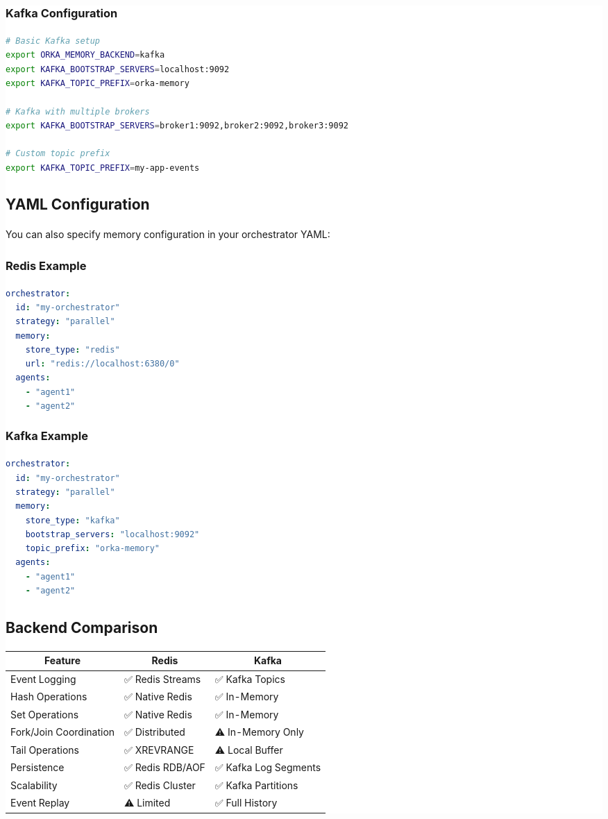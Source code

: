### Kafka Configuration

```bash
# Basic Kafka setup
export ORKA_MEMORY_BACKEND=kafka
export KAFKA_BOOTSTRAP_SERVERS=localhost:9092
export KAFKA_TOPIC_PREFIX=orka-memory

# Kafka with multiple brokers
export KAFKA_BOOTSTRAP_SERVERS=broker1:9092,broker2:9092,broker3:9092

# Custom topic prefix
export KAFKA_TOPIC_PREFIX=my-app-events
```

## YAML Configuration

You can also specify memory configuration in your orchestrator YAML:

### Redis Example
```yaml
orchestrator:
  id: "my-orchestrator"
  strategy: "parallel"
  memory:
    store_type: "redis"
    url: "redis://localhost:6380/0"
  agents:
    - "agent1"
    - "agent2"
```

### Kafka Example
```yaml
orchestrator:
  id: "my-orchestrator"
  strategy: "parallel"
  memory:
    store_type: "kafka"
    bootstrap_servers: "localhost:9092"
    topic_prefix: "orka-memory"
  agents:
    - "agent1"
    - "agent2"
```

## Backend Comparison

| Feature | Redis | Kafka |
|---------|-------|-------|
| Event Logging | ✅ Redis Streams | ✅ Kafka Topics |
| Hash Operations | ✅ Native Redis | ✅ In-Memory |
| Set Operations | ✅ Native Redis | ✅ In-Memory |
| Fork/Join Coordination | ✅ Distributed | ⚠️ In-Memory Only |
| Tail Operations | ✅ XREVRANGE | ⚠️ Local Buffer |
| Persistence | ✅ Redis RDB/AOF | ✅ Kafka Log Segments |
| Scalability | ✅ Redis Cluster | ✅ Kafka Partitions |
| Event Replay | ⚠️ Limited | ✅ Full History |